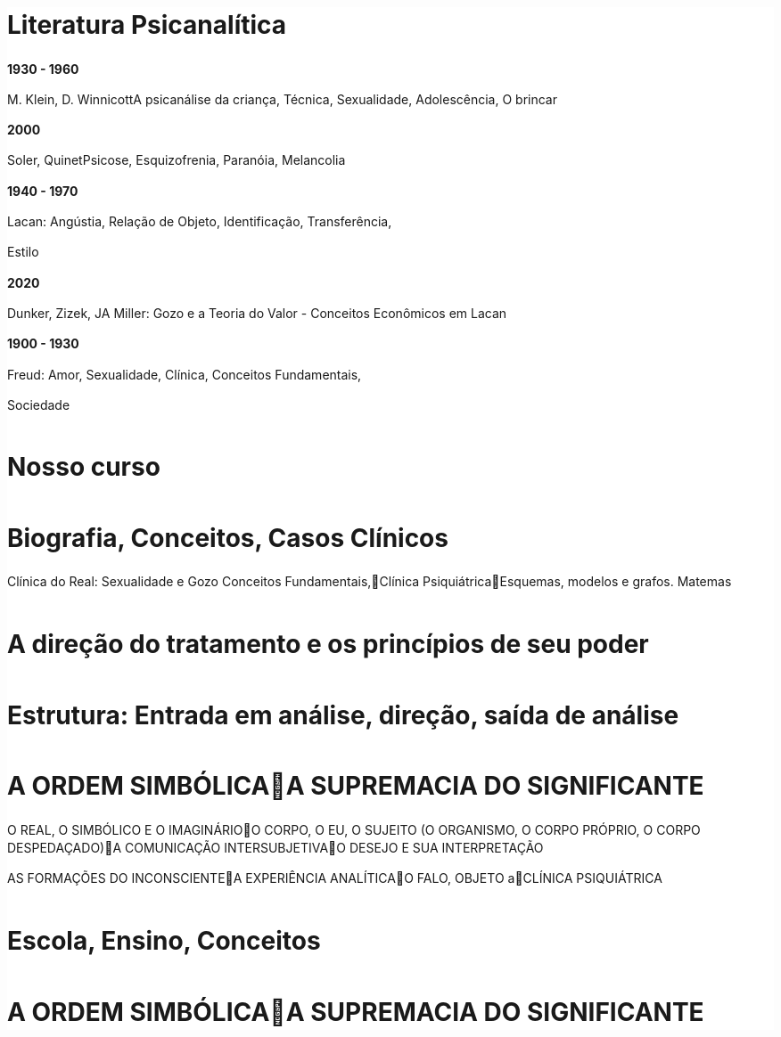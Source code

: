 # Literatura Psicanalítica

**1930 \- 1960**

M\. Klein\, D\. WinnicottA psicanálise da criança\, Técnica\, Sexualidade\, Adolescência\, O brincar

**2000**

Soler\, QuinetPsicose\, Esquizofrenia\, Paranóia\, Melancolia

**1940 \- 1970**

Lacan: Angústia\, Relação de Objeto\, Identificação\, Transferência\,

Estilo

**2020**

Dunker\, Zizek\, JA Miller: Gozo e a Teoria do Valor \- Conceitos Econômicos em Lacan

**1900 \- 1930**

Freud: Amor\, Sexualidade\, Clínica\, Conceitos Fundamentais\,

Sociedade

# Nosso curso

# Biografia, Conceitos, Casos Clínicos

Clínica do Real: Sexualidade e Gozo Conceitos Fundamentais,Clínica PsiquiátricaEsquemas, modelos e grafos. Matemas

# A direção do tratamento e os princípios de seu poder

# Estrutura: Entrada em análise, direção, saída de análise

# A ORDEM SIMBÓLICAA SUPREMACIA DO SIGNIFICANTE

O REAL, O SIMBÓLICO E O IMAGINÁRIOO CORPO, O EU, O SUJEITO (O ORGANISMO, O CORPO PRÓPRIO, O CORPO DESPEDAÇADO)A COMUNICAÇÃO INTERSUBJETIVAO DESEJO E SUA INTERPRETAÇÃO

AS FORMAÇÕES DO INCONSCIENTEA EXPERIÊNCIA ANALÍTICAO FALO, OBJETO aCLÍNICA PSIQUIÁTRICA

# Escola, Ensino, Conceitos

# A ORDEM SIMBÓLICAA SUPREMACIA DO SIGNIFICANTE
